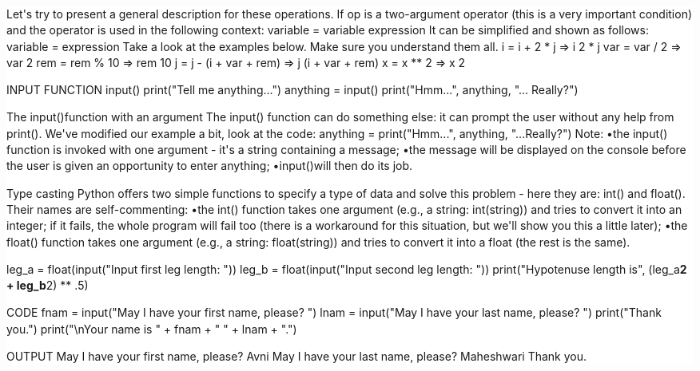 Let's try to present a general description for these operations.
If op is a two-argument operator (this is a very important condition) and the operator is used in the following context:
variable = variable expression
It can be simplified and shown as follows:
variable = expression
Take a look at the examples below. Make sure you understand them all.
i = i + 2 * j ⇒ i 2 * j
var = var / 2 ⇒ var 2
rem = rem % 10 ⇒ rem 10
j = j - (i + var + rem) ⇒ j (i + var + rem)
x = x ** 2 ⇒ x 2


INPUT FUNCTION
input()
print("Tell me anything...") 
anything = input() 
print("Hmm...", anything, "... Really?")

The input()function with an argument
The input() function can do something else: it can prompt the user without any help from print().
We've modified our example a bit, look at the code:
anything = print("Hmm...", anything, "...Really?") 
Note:
•the input() function is invoked with one argument - it's a string containing a message;
•the message will be displayed on the console before the user is given an opportunity to enter anything;
•input()will then do its job.

Type casting
Python offers two simple functions to specify a type of data and solve this problem - here they are: int() and float().
Their names are self-commenting:
•the int() function takes one argument (e.g., a string: int(string)) and tries to convert it into an integer; if it fails, the whole program will fail too (there is a workaround for this situation, but we'll show you this a little later);
•the float() function takes one argument (e.g., a string: float(string)) and tries to convert it into a float (the rest is the same).

leg_a = float(input("Input first leg length: ")) 
leg_b = float(input("Input second leg length: ")) 
print("Hypotenuse length is", (leg_a**2 + leg_b**2) ** .5) 

CODE
fnam = input("May I have your first name, please? ") 
lnam = input("May I have your last name, please? ") 
print("Thank you.") 
print("\nYour name is " + fnam + " " + lnam + ".")

OUTPUT
May I have your first name, please? Avni
May I have your last name, please? Maheshwari
Thank you.
